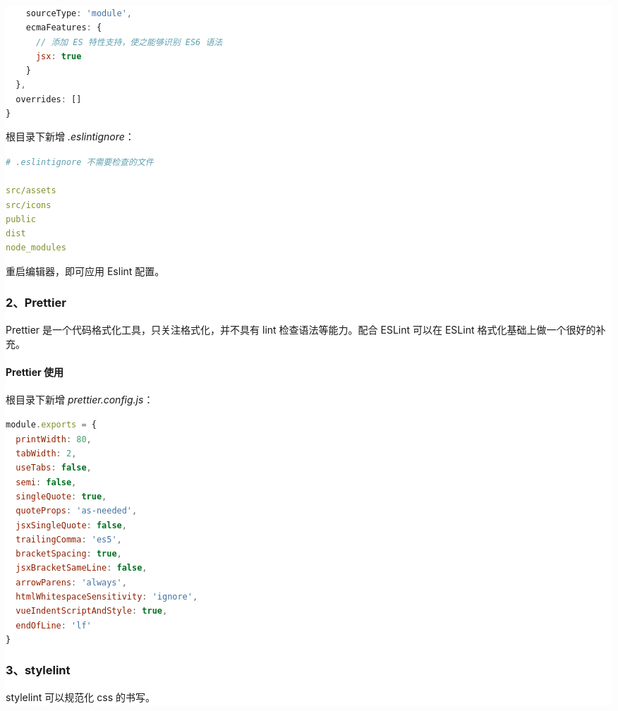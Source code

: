 ```js
    sourceType: 'module',
    ecmaFeatures: {
      // 添加 ES 特性支持，使之能够识别 ES6 语法
      jsx: true
    }
  },
  overrides: []
}
```

根目录下新增 *.eslintignore*：

```yaml
# .eslintignore 不需要检查的文件

src/assets
src/icons
public
dist
node_modules
```

重启编辑器，即可应用 Eslint 配置。

### 2、Prettier

Prettier 是一个代码格式化工具，只关注格式化，并不具有 lint 检查语法等能力。配合 ESLint 可以在 ESLint 格式化基础上做一个很好的补充。

#### Prettier 使用

根目录下新增 *prettier.config.js*：

```js
module.exports = {
  printWidth: 80,
  tabWidth: 2,
  useTabs: false,
  semi: false,
  singleQuote: true,
  quoteProps: 'as-needed',
  jsxSingleQuote: false,
  trailingComma: 'es5',
  bracketSpacing: true,
  jsxBracketSameLine: false,
  arrowParens: 'always',
  htmlWhitespaceSensitivity: 'ignore',
  vueIndentScriptAndStyle: true,
  endOfLine: 'lf'
}
```

### 3、stylelint

stylelint 可以规范化 css 的书写。
